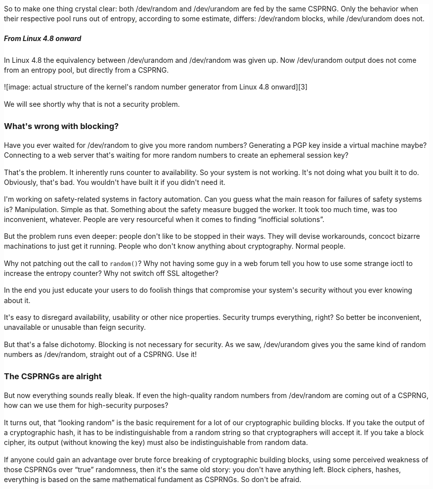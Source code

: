 So to make one thing crystal clear: both /dev/random and /dev/urandom are fed by the same CSPRNG. Only the behavior when their respective pool runs out of entropy, according to some estimate, differs: /dev/random blocks, while /dev/urandom does not.

##### From Linux 4.8 onward

In Linux 4.8 the equivalency between /dev/urandom and /dev/random was given up. Now /dev/urandom output does not come from an entropy pool, but directly from a CSPRNG.

![image: actual structure of the kernel's random number generator from Linux 4.8 onward][3]

We will see shortly why that is not a security problem.

### What's wrong with blocking?

Have you ever waited for /dev/random to give you more random numbers? Generating a PGP key inside a virtual machine maybe? Connecting to a web server that's waiting for more random numbers to create an ephemeral session key?

That's the problem. It inherently runs counter to availability. So your system is not working. It's not doing what you built it to do. Obviously, that's bad. You wouldn't have built it if you didn't need it.

I'm working on safety-related systems in factory automation. Can you guess what the main reason for failures of safety systems is? Manipulation. Simple as that. Something about the safety measure bugged the worker. It took too much time, was too inconvenient, whatever. People are very resourceful when it comes to finding “inofficial solutions”.

But the problem runs even deeper: people don't like to be stopped in their ways. They will devise workarounds, concoct bizarre machinations to just get it running. People who don't know anything about cryptography. Normal people.

Why not patching out the call to `random()`? Why not having some guy in a web forum tell you how to use some strange ioctl to increase the entropy counter? Why not switch off SSL altogether?

In the end you just educate your users to do foolish things that compromise your system's security without you ever knowing about it.

It's easy to disregard availability, usability or other nice properties. Security trumps everything, right? So better be inconvenient, unavailable or unusable than feign security.

But that's a false dichotomy. Blocking is not necessary for security. As we saw, /dev/urandom gives you the same kind of random numbers as /dev/random, straight out of a CSPRNG. Use it!

### The CSPRNGs are alright

But now everything sounds really bleak. If even the high-quality random numbers from /dev/random are coming out of a CSPRNG, how can we use them for high-security purposes?

It turns out, that “looking random” is the basic requirement for a lot of our cryptographic building blocks. If you take the output of a cryptographic hash, it has to be indistinguishable from a random string so that cryptographers will accept it. If you take a block cipher, its output (without knowing the key) must also be indistinguishable from random data.

If anyone could gain an advantage over brute force breaking of cryptographic building blocks, using some perceived weakness of those CSPRNGs over “true” randomness, then it's the same old story: you don't have anything left. Block ciphers, hashes, everything is based on the same mathematical fundament as CSPRNGs. So don't be afraid.
